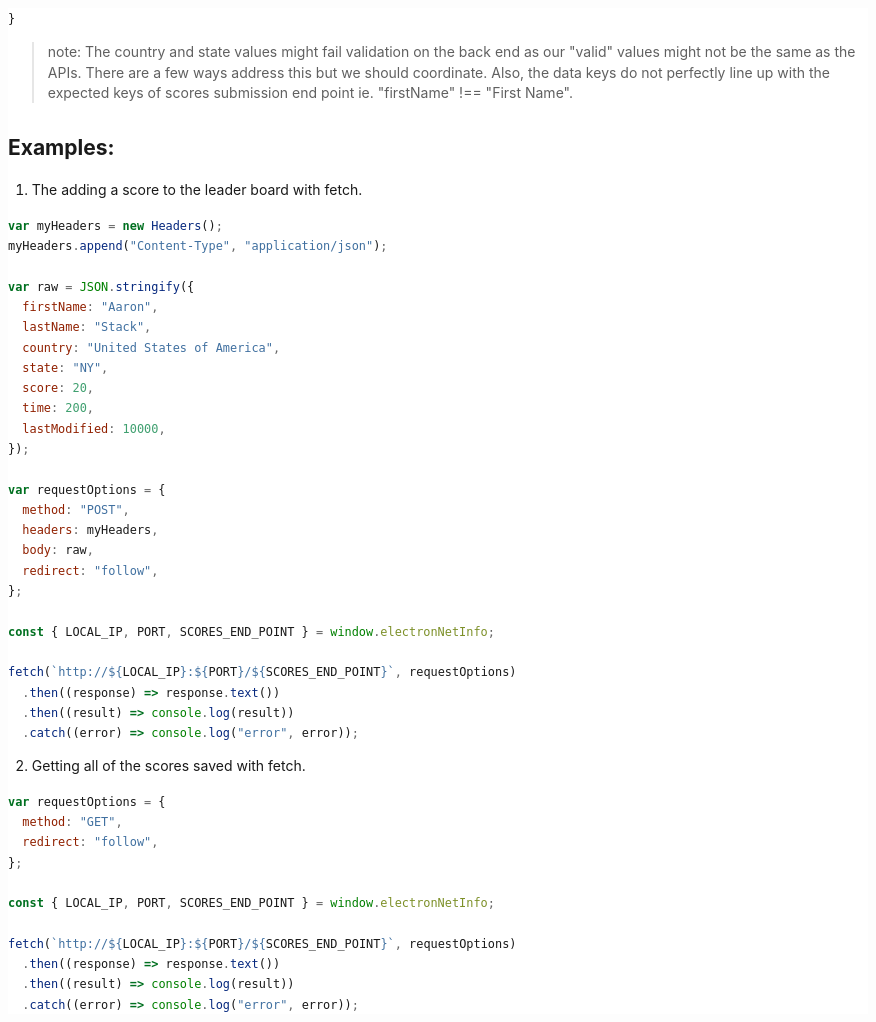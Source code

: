 ```javascript
}
```

> note: The country and state values might fail validation on the back end as our "valid" values might not be the same as the APIs. There are a few ways address this but we should coordinate. Also, the data keys do not perfectly line up with the expected keys of scores submission end point ie. "firstName" !== "First Name".

## Examples:

1. The adding a score to the leader board with fetch.

```javascript
var myHeaders = new Headers();
myHeaders.append("Content-Type", "application/json");

var raw = JSON.stringify({
  firstName: "Aaron",
  lastName: "Stack",
  country: "United States of America",
  state: "NY",
  score: 20,
  time: 200,
  lastModified: 10000,
});

var requestOptions = {
  method: "POST",
  headers: myHeaders,
  body: raw,
  redirect: "follow",
};

const { LOCAL_IP, PORT, SCORES_END_POINT } = window.electronNetInfo;

fetch(`http://${LOCAL_IP}:${PORT}/${SCORES_END_POINT}`, requestOptions)
  .then((response) => response.text())
  .then((result) => console.log(result))
  .catch((error) => console.log("error", error));
```

2. Getting all of the scores saved with fetch.

```javascript
var requestOptions = {
  method: "GET",
  redirect: "follow",
};

const { LOCAL_IP, PORT, SCORES_END_POINT } = window.electronNetInfo;

fetch(`http://${LOCAL_IP}:${PORT}/${SCORES_END_POINT}`, requestOptions)
  .then((response) => response.text())
  .then((result) => console.log(result))
  .catch((error) => console.log("error", error));
```
